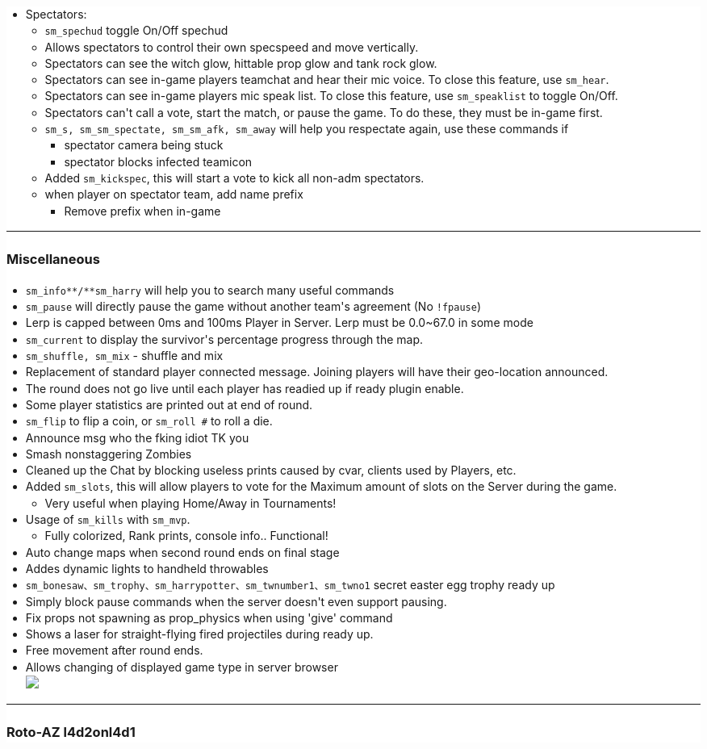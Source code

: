 * Spectators:
  * ```sm_spechud``` toggle On/Off spechud
  * Allows spectators to control their own specspeed and move vertically.
  * Spectators can see the witch glow, hittable prop glow and tank rock glow.
  * Spectators can see in-game players teamchat and hear their mic voice. To close this feature, use ```sm_hear```.
  * Spectators can see in-game players mic speak list. To close this feature, use ```sm_speaklist``` to toggle On/Off.
  * Spectators can't call a vote, start the match, or pause the game. To do these, they must be in-game first.
  * ```sm_s, sm_sm_spectate, sm_sm_afk, sm_away``` will help you respectate again, use these commands if 
     * spectator camera being stuck
     * spectator blocks infected teamicon
  * Added ```sm_kickspec```, this will start a vote to kick all non-adm spectators.
  * when player on spectator team, add name prefix
     * Remove prefix when in-game
	 
- - - -
### Miscellaneous ###
* ```sm_info**/**sm_harry``` will help you to search many useful commands
* ```sm_pause``` will directly pause the game without another team's agreement (No ```!fpause```)
* Lerp is capped between 0ms and 100ms Player in Server. Lerp must be 0.0~67.0 in some mode
* ```sm_current``` to display the survivor's percentage progress through the map.
* ```sm_shuffle, sm_mix``` - shuffle and mix
* Replacement of standard player connected message. Joining players will have their geo-location announced.
* The round does not go live until each player has readied up if ready plugin enable.
* Some player statistics are printed out at end of round.
* ```sm_flip``` to flip a coin, or ```sm_roll #``` to roll a die.
* Announce msg who the fking idiot TK you
* Smash nonstaggering Zombies
* Cleaned up the Chat by blocking useless prints caused by cvar, clients used by Players, etc.
* Added ```sm_slots```, this will allow players to vote for the Maximum amount of slots on the Server during the game.
  * Very useful when playing Home/Away in Tournaments!
* Usage of ```sm_kills``` with ```sm_mvp```.
  * Fully colorized, Rank prints, console info.. Functional!
* Auto change maps when second round ends on final stage
* Addes dynamic lights to handheld throwables
* ```sm_bonesaw、sm_trophy、sm_harrypotter、sm_twnumber1、sm_twno1``` secret easter egg trophy ready up
* Simply block pause commands when the server doesn't even support pausing.
* Fix props not spawning as prop_physics when using 'give' command
* Shows a laser for straight-flying fired projectiles during ready up.
* Free movement after round ends.
* Allows changing of displayed game type in server browser
<br/><img src="https://i.imgur.com/hbJd1Hs.png">

- - - -
### Roto-AZ l4d2onl4d1 ###
